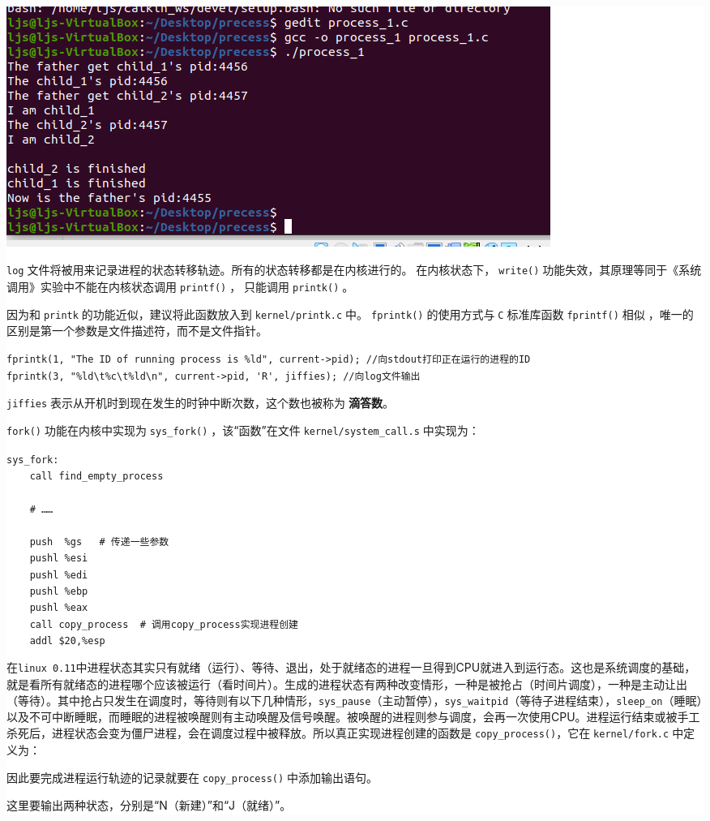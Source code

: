 ![image-20231028085910226](./images/img1.png)

`log` 文件将被用来记录进程的状态转移轨迹。所有的状态转移都是在内核进行的。 在内核状态下， `write()` 功能失效，其原理等同于《系统调用》实验中不能在内核状态调用 `printf()` ， 只能调用 `printk()` 。

因为和 `printk` 的功能近似，建议将此函数放入到 `kernel/printk.c` 中。 `fprintk()` 的使用方式与 `C` 标准库函数 `fprintf()` 相似 ，唯一的区别是第一个参数是文件描述符，而不是文件指针。

```
fprintk(1, "The ID of running process is %ld", current->pid); //向stdout打印正在运行的进程的ID
fprintk(3, "%ld\t%c\t%ld\n", current->pid, 'R', jiffies); //向log文件输出
```

`jiffies` 表示从开机时到现在发生的时钟中断次数，这个数也被称为 **滴答数**。

`fork()` 功能在内核中实现为 `sys_fork()` ，该“函数”在文件 `kernel/system_call.s` 中实现为：

```
sys_fork:
    call find_empty_process

    # ……

    push  %gs   # 传递一些参数
    pushl %esi
    pushl %edi
    pushl %ebp
    pushl %eax
    call copy_process  # 调用copy_process实现进程创建
    addl $20,%esp
```

在`linux 0.11`中进程状态其实只有就绪（运行）、等待、退出，处于就绪态的进程一旦得到CPU就进入到运行态。这也是系统调度的基础，就是看所有就绪态的进程哪个应该被运行（看时间片）。生成的进程状态有两种改变情形，一种是被抢占（时间片调度），一种是主动让出（等待）。其中抢占只发生在调度时，等待则有以下几种情形，`sys_pause`（主动暂停），`sys_waitpid`（等待子进程结束），`sleep_on`（睡眠）以及不可中断睡眠，而睡眠的进程被唤醒则有主动唤醒及信号唤醒。被唤醒的进程则参与调度，会再一次使用CPU。进程运行结束或被手工杀死后，进程状态会变为僵尸进程，会在调度过程中被释放。所以真正实现进程创建的函数是 `copy_process()`，它在 `kernel/fork.c` 中定义为：

因此要完成进程运行轨迹的记录就要在 `copy_process()` 中添加输出语句。

这里要输出两种状态，分别是“N（新建）”和“J（就绪）”。
